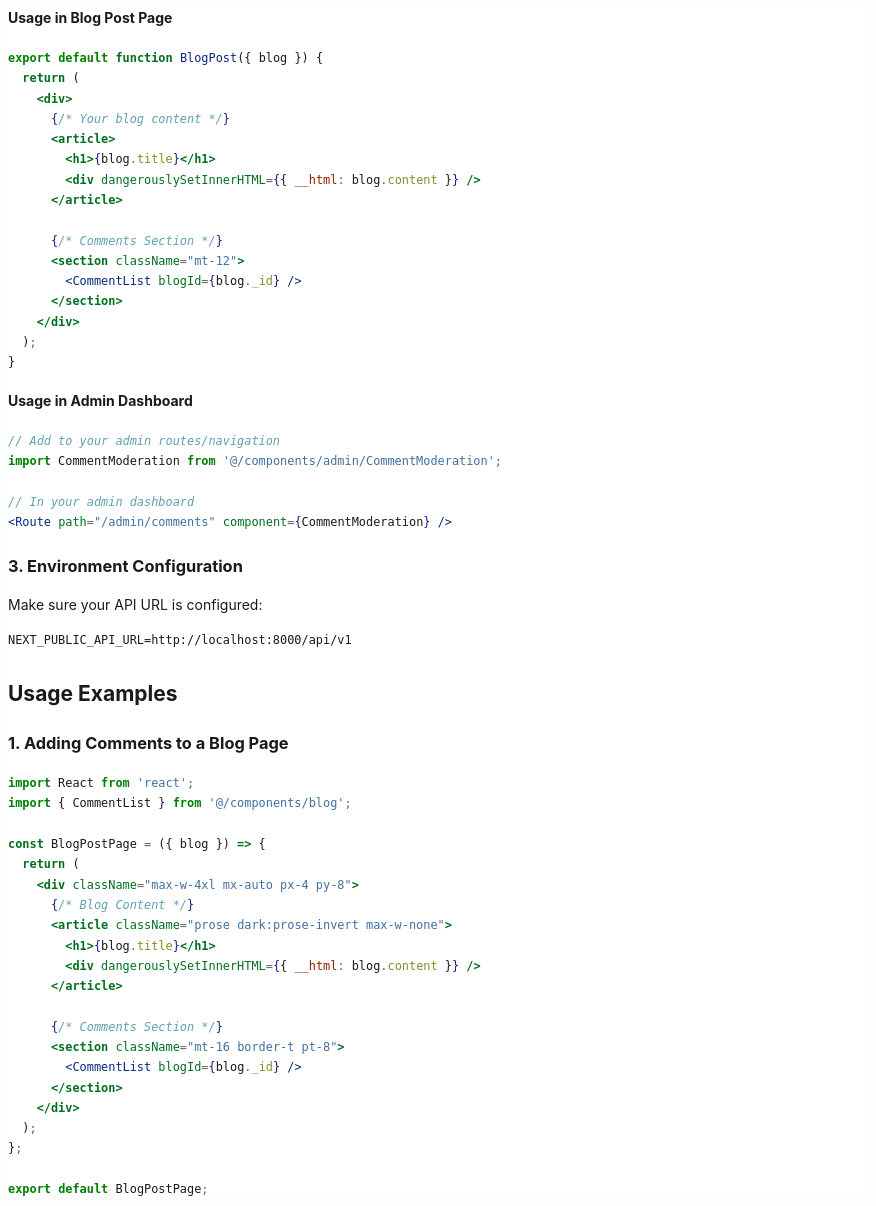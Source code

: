 #### Usage in Blog Post Page
```jsx
export default function BlogPost({ blog }) {
  return (
    <div>
      {/* Your blog content */}
      <article>
        <h1>{blog.title}</h1>
        <div dangerouslySetInnerHTML={{ __html: blog.content }} />
      </article>

      {/* Comments Section */}
      <section className="mt-12">
        <CommentList blogId={blog._id} />
      </section>
    </div>
  );
}
```

#### Usage in Admin Dashboard
```jsx
// Add to your admin routes/navigation
import CommentModeration from '@/components/admin/CommentModeration';

// In your admin dashboard
<Route path="/admin/comments" component={CommentModeration} />
```

### 3. Environment Configuration

Make sure your API URL is configured:
```env
NEXT_PUBLIC_API_URL=http://localhost:8000/api/v1
```

## Usage Examples

### 1. Adding Comments to a Blog Page

```jsx
import React from 'react';
import { CommentList } from '@/components/blog';

const BlogPostPage = ({ blog }) => {
  return (
    <div className="max-w-4xl mx-auto px-4 py-8">
      {/* Blog Content */}
      <article className="prose dark:prose-invert max-w-none">
        <h1>{blog.title}</h1>
        <div dangerouslySetInnerHTML={{ __html: blog.content }} />
      </article>

      {/* Comments Section */}
      <section className="mt-16 border-t pt-8">
        <CommentList blogId={blog._id} />
      </section>
    </div>
  );
};

export default BlogPostPage;
```
